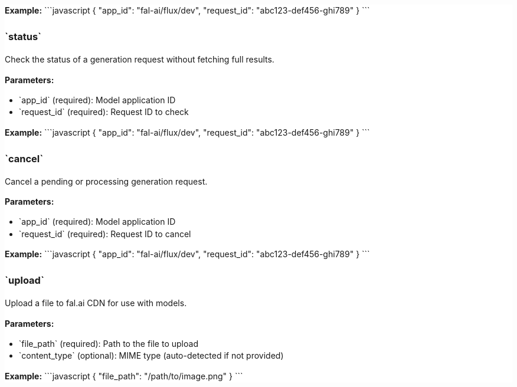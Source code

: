 **Example:**
\`\`\`javascript
{
  "app_id": "fal-ai/flux/dev",
  "request_id": "abc123-def456-ghi789"
}
\`\`\`

### \`status\`

Check the status of a generation request without fetching full results.

**Parameters:**
- \`app_id\` (required): Model application ID
- \`request_id\` (required): Request ID to check

**Example:**
\`\`\`javascript
{
  "app_id": "fal-ai/flux/dev",
  "request_id": "abc123-def456-ghi789"
}
\`\`\`

### \`cancel\`

Cancel a pending or processing generation request.

**Parameters:**
- \`app_id\` (required): Model application ID
- \`request_id\` (required): Request ID to cancel

**Example:**
\`\`\`javascript
{
  "app_id": "fal-ai/flux/dev",
  "request_id": "abc123-def456-ghi789"
}
\`\`\`

### \`upload\`

Upload a file to fal.ai CDN for use with models.

**Parameters:**
- \`file_path\` (required): Path to the file to upload
- \`content_type\` (optional): MIME type (auto-detected if not provided)

**Example:**
\`\`\`javascript
{
  "file_path": "/path/to/image.png"
}
\`\`\`
